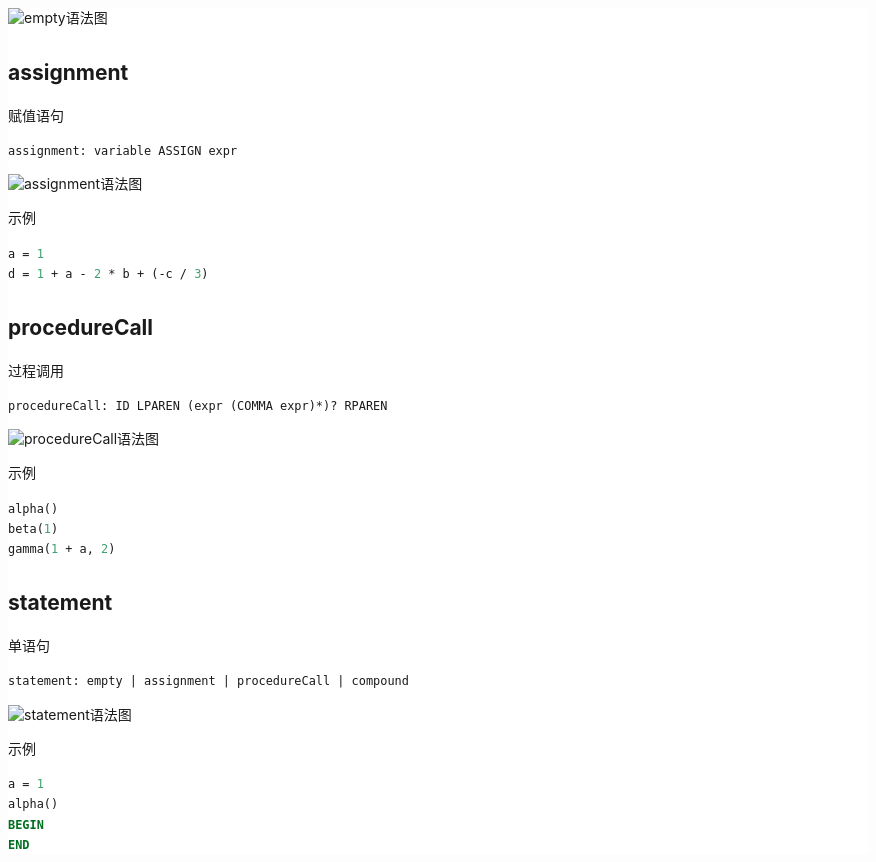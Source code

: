 ![empty语法图](https://raw.githubusercontent.com/wchaochao/images/master/gitbook-pascal-interpreter/empty.png)

## assignment

赋值语句

```BNF
assignment: variable ASSIGN expr
```

![assignment语法图](https://raw.githubusercontent.com/wchaochao/images/master/gitbook-pascal-interpreter/assignment.png)

示例

```pascal
a = 1
d = 1 + a - 2 * b + (-c / 3)
```

## procedureCall

过程调用

```BNF
procedureCall: ID LPAREN (expr (COMMA expr)*)? RPAREN
```

![procedureCall语法图](https://raw.githubusercontent.com/wchaochao/images/master/gitbook-pascal-interpreter/procedureCall.png)

示例

```pascal
alpha()
beta(1)
gamma(1 + a, 2)
```

## statement

单语句

```BNF
statement: empty | assignment | procedureCall | compound
```

![statement语法图](https://raw.githubusercontent.com/wchaochao/images/master/gitbook-pascal-interpreter/statement.png)

示例

```pascal
a = 1
alpha()
BEGIN
END
```
